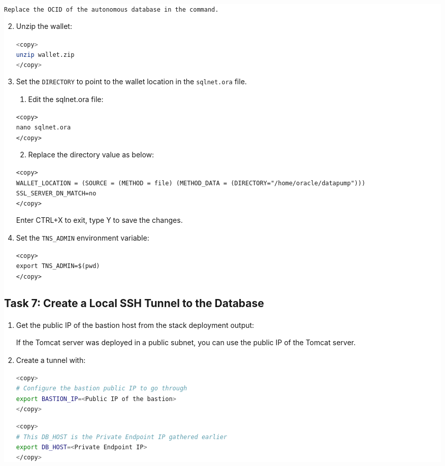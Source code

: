     Replace the OCID of the autonomous database in the command.

2. Unzip the wallet:

    ```bash
    <copy>
    unzip wallet.zip
    </copy>
    ```

3. Set the `DIRECTORY` to point to the wallet location in the `sqlnet.ora` file.

    1. Edit the sqlnet.ora file:

    ```
    <copy>
    nano sqlnet.ora
    </copy>
    ```

    2. Replace the directory value as below:

    ```
    <copy>
    WALLET_LOCATION = (SOURCE = (METHOD = file) (METHOD_DATA = (DIRECTORY="/home/oracle/datapump")))
    SSL_SERVER_DN_MATCH=no
    </copy>
    ```

    Enter CTRL+X to exit, type Y to save the changes.

4. Set the `TNS_ADMIN` environment variable:

    ```
    <copy>
    export TNS_ADMIN=$(pwd)
    </copy>
    ```

## Task 7: Create a Local SSH Tunnel to the Database

1. Get the public IP of the bastion host from the stack deployment output:

    If the Tomcat server was deployed in a public subnet, you can use the public IP of the Tomcat server.

2. Create a tunnel with:

    ```bash
    <copy>
    # Configure the bastion public IP to go through
    export BASTION_IP=<Public IP of the bastion>
    </copy>
    ```

    ```bash
    <copy>
    # This DB_HOST is the Private Endpoint IP gathered earlier
    export DB_HOST=<Private Endpoint IP>
    </copy>
    ```
